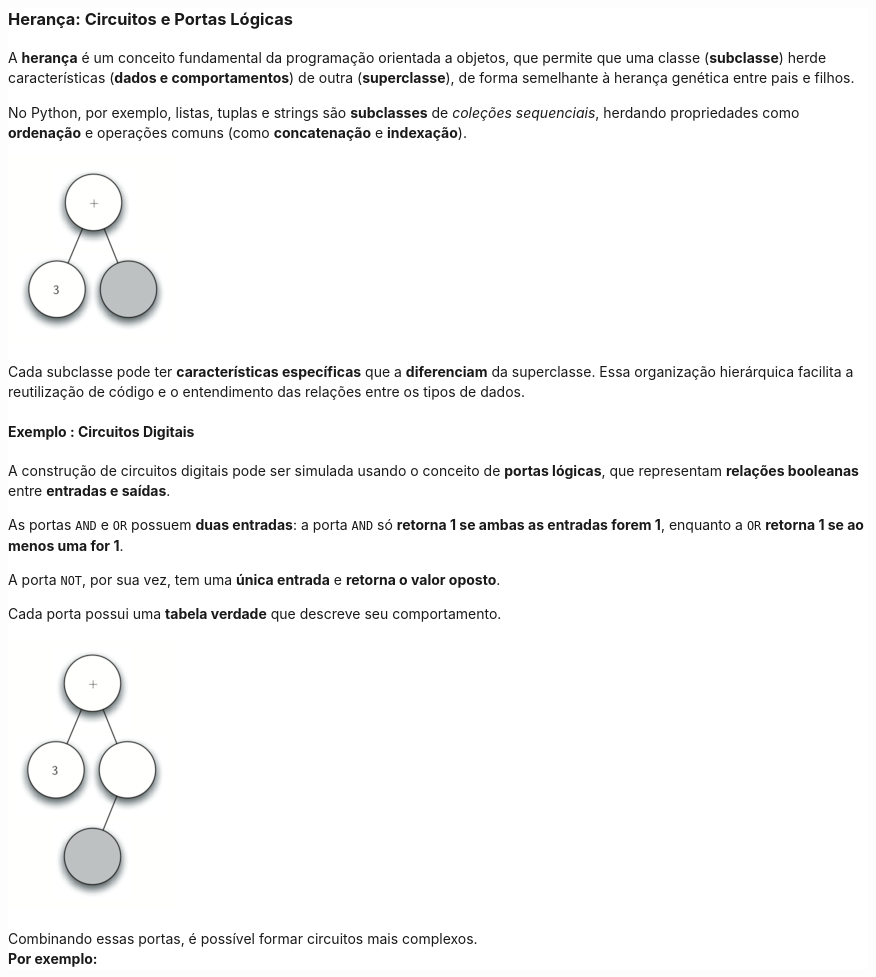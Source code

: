 ### Herança: Circuitos e Portas Lógicas
A **herança** é um conceito fundamental da programação orientada a objetos, que permite que uma classe (**subclasse**) herde características (**dados e comportamentos**) de outra (**superclasse**), de forma semelhante à herança genética entre pais e filhos. 

No Python, por exemplo, listas, tuplas e strings são **subclasses** de *coleções sequenciais*, herdando propriedades como **ordenação** e operações comuns (como **concatenação** e **indexação**). 

![figura5](image-4.png)

Cada subclasse pode ter **características específicas** que a **diferenciam** da superclasse. Essa organização hierárquica facilita a reutilização de código e o entendimento das relações entre os tipos de dados.

#### Exemplo : Circuitos Digitais 
A construção de circuitos digitais pode ser simulada usando o conceito de **portas lógicas**, que representam **relações booleanas** entre **entradas e saídas**. 

As portas `AND` e `OR` possuem **duas entradas**: a porta `AND` só **retorna 1 se ambas as entradas forem 1**, enquanto a `OR` **retorna 1 se ao menos uma for 1**. 

A porta `NOT`, por sua vez, tem uma **única entrada** e **retorna o valor oposto**. 

Cada porta possui uma **tabela verdade** que descreve seu comportamento.  

![figura9](image-5.png)

Combinando essas portas, é possível formar circuitos mais complexos.  
**Por exemplo:**

